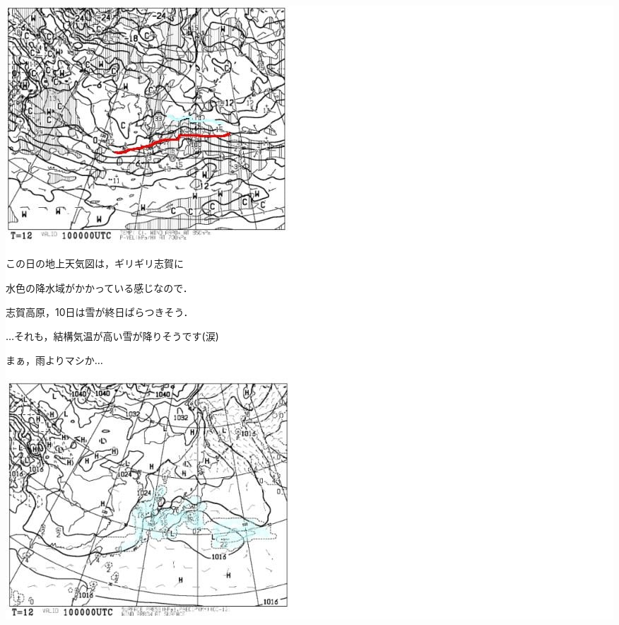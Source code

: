 

![c4e1133b14e70a42e8d9ebc38f3768e7.jpg](images/c4e1133b14e70a42e8d9ebc38f3768e7.jpg)




この日の地上天気図は，ギリギリ志賀に


水色の降水域がかかっている感じなので．


志賀高原，10日は雪が終日ぱらつきそう．


…それも，結構気温が高い雪が降りそうです(涙)


まぁ，雨よりマシか…




![91d559448ea3849feb4629a0ff83c451.jpg](images/91d559448ea3849feb4629a0ff83c451.jpg)
